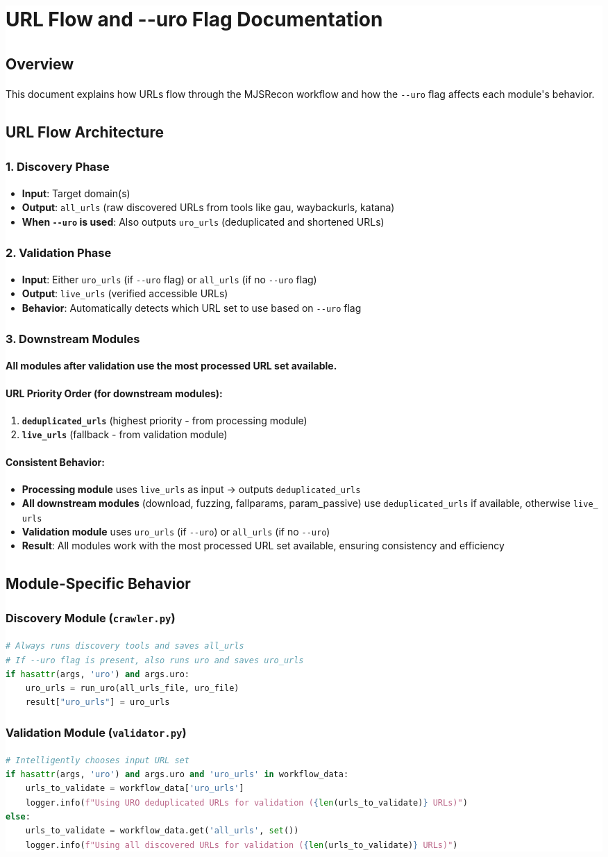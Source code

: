# URL Flow and --uro Flag Documentation

## Overview

This document explains how URLs flow through the MJSRecon workflow and how the `--uro` flag affects each module's behavior.

## URL Flow Architecture

### 1. Discovery Phase
- **Input**: Target domain(s)
- **Output**: `all_urls` (raw discovered URLs from tools like gau, waybackurls, katana)
- **When `--uro` is used**: Also outputs `uro_urls` (deduplicated and shortened URLs)

### 2. Validation Phase
- **Input**: Either `uro_urls` (if `--uro` flag) or `all_urls` (if no `--uro` flag)
- **Output**: `live_urls` (verified accessible URLs)
- **Behavior**: Automatically detects which URL set to use based on `--uro` flag

### 3. Downstream Modules
**All modules after validation use the most processed URL set available.**

#### URL Priority Order (for downstream modules):
1. **`deduplicated_urls`** (highest priority - from processing module)
2. **`live_urls`** (fallback - from validation module)

#### Consistent Behavior:
- **Processing module** uses `live_urls` as input → outputs `deduplicated_urls`
- **All downstream modules** (download, fuzzing, fallparams, param_passive) use `deduplicated_urls` if available, otherwise `live_urls`
- **Validation module** uses `uro_urls` (if `--uro`) or `all_urls` (if no `--uro`)
- **Result**: All modules work with the most processed URL set available, ensuring consistency and efficiency

## Module-Specific Behavior

### Discovery Module (`crawler.py`)
```python
# Always runs discovery tools and saves all_urls
# If --uro flag is present, also runs uro and saves uro_urls
if hasattr(args, 'uro') and args.uro:
    uro_urls = run_uro(all_urls_file, uro_file)
    result["uro_urls"] = uro_urls
```

### Validation Module (`validator.py`)
```python
# Intelligently chooses input URL set
if hasattr(args, 'uro') and args.uro and 'uro_urls' in workflow_data:
    urls_to_validate = workflow_data['uro_urls']
    logger.info(f"Using URO deduplicated URLs for validation ({len(urls_to_validate)} URLs)")
else:
    urls_to_validate = workflow_data.get('all_urls', set())
    logger.info(f"Using all discovered URLs for validation ({len(urls_to_validate)} URLs)")
```
